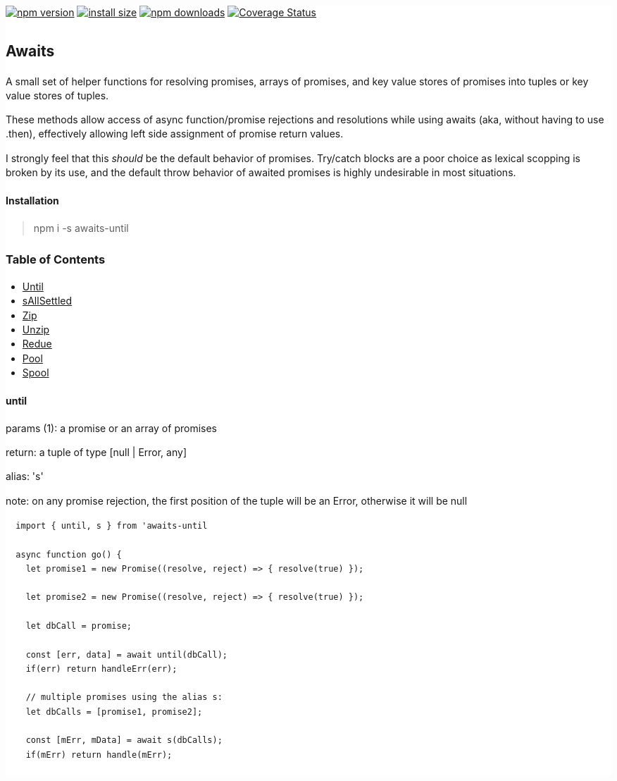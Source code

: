 

[![npm version](https://img.shields.io/npm/v/awaits-until.svg?style=flat-square&service=github)](https://www.npmjs.org/package/awaits-until)
[![install size](https://packagephobia.now.sh/badge?p=awaits-until&service=github)](https://packagephobia.now.sh/result?p=awaits-until)
[![npm downloads](https://img.shields.io/npm/dm/awaits-until.svg?style=flat-square&service=github)](http://npm-stat.com/charts.html?package=awaits-until)
[![Coverage Status](https://coveralls.io/repos/github/rlwhatley3/awaits/badge.svg?branch=promise-pooling&service=github)](https://coveralls.io/github/rlwhatley3/awaits?branch=master)


## Awaits



A small set of helper functions for resolving promises, arrays of promises, and key value stores of promises into tuples or key value stores of tuples.

These methods allow access of async function/promise rejections and resolutions while using awaits (aka, without having to use .then), effectively allowing left side assignment of promise return values.

I strongly feel that this _should_ be the default behavior of promises. Try/catch blocks are a poor choice as lexical scopping is broken by its use, and the default throw behavior of awaited promises is highly undesirable in most situations. 


#### Installation

> npm i -s awaits-until

### Table of Contents
  - [Until](#until)
  - [sAllSettled](#sAllSettled)
  - [Zip](#zip)
  - [Unzip](#unzip)
  - [Redue](#reduce)
  - [Pool](#pool)
  - [Spool](#spool)

#### until
params (1): a promise or an array of promises

return: a tuple of type [null | Error, any]

alias: 's'

note: on any promise rejection, the first position of the tuple will be an Error, otherwise it will be null
```
  import { until, s } from 'awaits-until
    
  async function go() {
    let promise1 = new Promise((resolve, reject) => { resolve(true) });

    let promise2 = new Promise((resolve, reject) => { resolve(true) });

    let dbCall = promise;

    const [err, data] = await until(dbCall);
    if(err) return handleErr(err);

    // multiple promises using the alias s:
    let dbCalls = [promise1, promise2];

    const [mErr, mData] = await s(dbCalls);
    if(mErr) return handle(mErr);
    
```